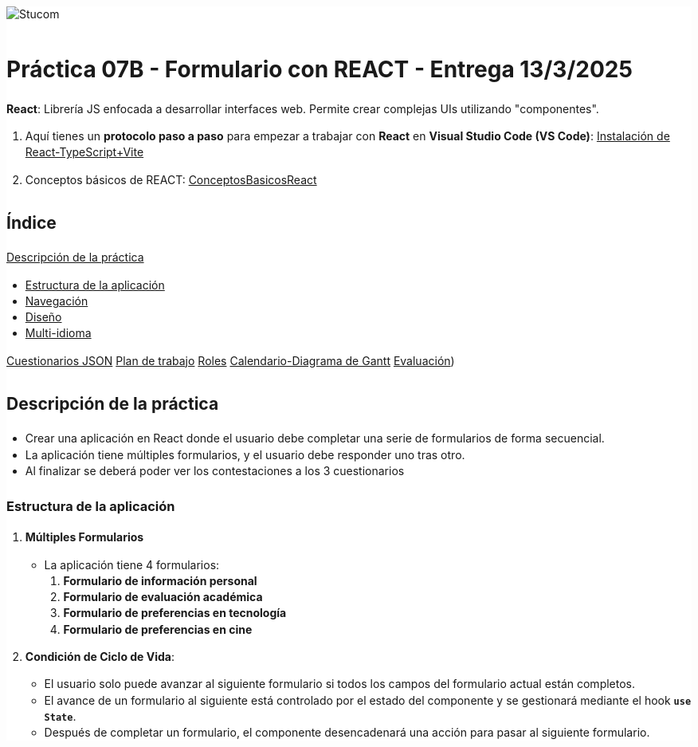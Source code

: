 ![Stucom](https://stucom.com/wp-content/themes/wpt/images/logos/logo.svg)

# Práctica 07B - Formulario con REACT - Entrega 13/3/2025

**React**: Librería JS enfocada a desarrollar interfaces web. Permite crear complejas UIs utilizando "componentes".
  
1. Aquí tienes un **protocolo paso a paso** para empezar a trabajar con **React** en **Visual Studio Code (VS Code)**:
    [Instalación de React-TypeScript+Vite](instalacionREACT-VITE-TYPESCRIPT.MD)

2. Conceptos básicos de REACT:
    [ConceptosBasicosReact](ConceptosBasicosReact.md)

## Índice

[Descripción de la práctica](#descripción-de-la-práctica)

- [Estructura de la aplicación](estructura-de-la-aplicación)
- [Navegación](#navegación)
- [Diseño](#diseño)
- [Multi-idioma](#multi-idioma)

[Cuestionarios JSON](#cuestionarios-json)
[Plan de trabajo](#plan-de-trabajo)
[Roles](#roles)
[Calendario-Diagrama de Gantt](#calendario-diagrama-de-gantt)
[Evaluación](#evaluación))

## Descripción de la práctica

- Crear una aplicación en React donde el usuario debe completar una serie de formularios de forma secuencial.
- La aplicación tiene múltiples formularios, y el usuario debe responder uno tras otro.
- Al finalizar se deberá poder ver los contestaciones a los 3 cuestionarios

### **Estructura de la aplicación**

1. **Múltiples Formularios**
   - La aplicación tiene 4  formularios:
     1. **Formulario de información personal**
     2. **Formulario de evaluación académica**
     3. **Formulario de preferencias en tecnología**
     4. **Formulario de preferencias en cine**

2. **Condición de Ciclo de Vida**:
   - El usuario solo puede avanzar al siguiente formulario si todos los campos del formulario actual están completos.
   - El avance de un formulario al siguiente está controlado por el estado del componente y se gestionará mediante el hook **`useState`**.
   - Después de completar un formulario, el componente desencadenará una acción para pasar al siguiente formulario.
